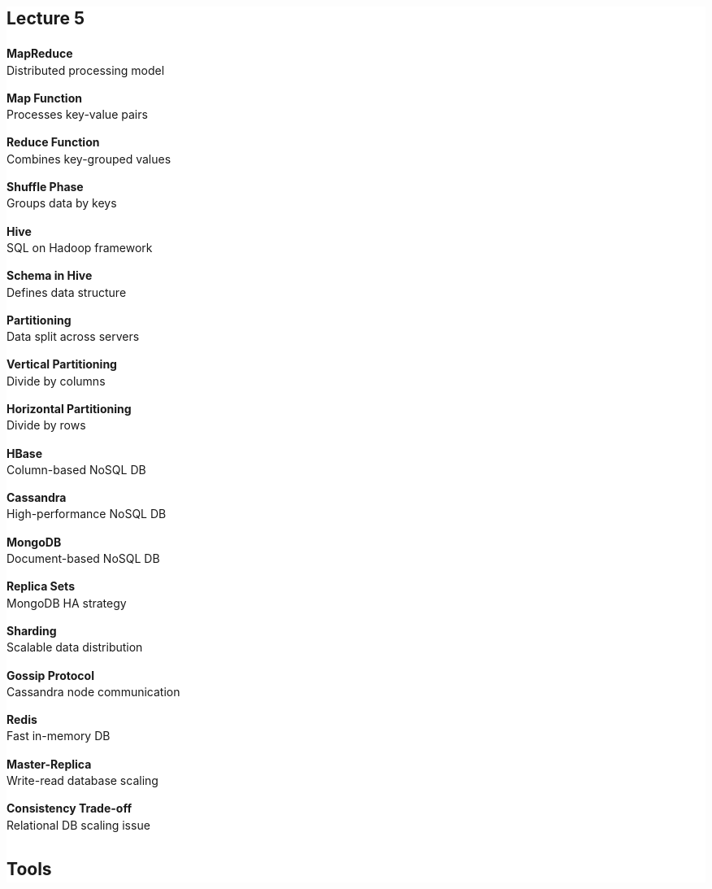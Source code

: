 ## Lecture 5
**MapReduce**  
Distributed processing model

**Map Function**  
Processes key-value pairs

**Reduce Function**  
Combines key-grouped values

**Shuffle Phase**  
Groups data by keys

**Hive**  
SQL on Hadoop framework

**Schema in Hive**  
Defines data structure

**Partitioning**  
Data split across servers

**Vertical Partitioning**  
Divide by columns

**Horizontal Partitioning**  
Divide by rows

**HBase**  
Column-based NoSQL DB

**Cassandra**  
High-performance NoSQL DB

**MongoDB**  
Document-based NoSQL DB

**Replica Sets**  
MongoDB HA strategy

**Sharding**  
Scalable data distribution

**Gossip Protocol**  
Cassandra node communication

**Redis**  
Fast in-memory DB

**Master-Replica**  
Write-read database scaling

**Consistency Trade-off**  
Relational DB scaling issue

## Tools
